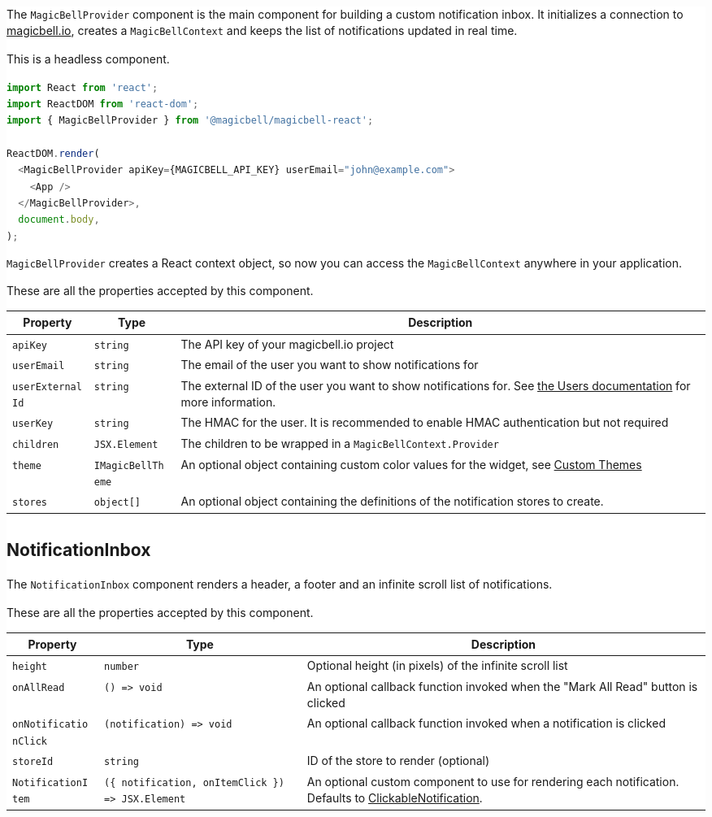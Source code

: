 The `MagicBellProvider` component is the main component for building a custom notification inbox. It initializes a connection to [magicbell.io](https://magicbell.io), creates a `MagicBellContext` and keeps the list of notifications updated in real time.

This is a headless component.

```javascript
import React from 'react';
import ReactDOM from 'react-dom';
import { MagicBellProvider } from '@magicbell/magicbell-react';

ReactDOM.render(
  <MagicBellProvider apiKey={MAGICBELL_API_KEY} userEmail="john@example.com">
    <App />
  </MagicBellProvider>,
  document.body,
);
```

`MagicBellProvider` creates a React context object, so now you can access the `MagicBellContext` anywhere in your application.

These are all the properties accepted by this component.

| Property         | Type              | Description                                                                                                                                                                  |
| ---------------- | ----------------- | ---------------------------------------------------------------------------------------------------------------------------------------------------------------------------- |
| `apiKey`         | `string`          | The API key of your magicbell.io project                                                                                                                                     |
| `userEmail`      | `string`          | The email of the user you want to show notifications for                                                                                                                     |
| `userExternalId` | `string`          | The external ID of the user you want to show notifications for. See [the Users documentation](https://developer.magicbell.io/docs/core-concepts#users) for more information. |
| `userKey`        | `string`          | The HMAC for the user. It is recommended to enable HMAC authentication but not required                                                                                      |
| `children`       | `JSX.Element`     | The children to be wrapped in a `MagicBellContext.Provider`                                                                                                                  |
| `theme`          | `IMagicBellTheme` | An optional object containing custom color values for the widget, see [Custom Themes](#custom-themes)                                                                        |
| `stores`         | `object[]`        | An optional object containing the definitions of the notification stores to create.                                                                                          |

## NotificationInbox

The `NotificationInbox` component renders a header, a footer and an infinite scroll list of notifications.

These are all the properties accepted by this component.

| Property              | Type                                             | Description                                                                                                                       |
| --------------------- | ------------------------------------------------ | --------------------------------------------------------------------------------------------------------------------------------- |
| `height`              | `number`                                         | Optional height (in pixels) of the infinite scroll list                                                                           |
| `onAllRead`           | `() => void`                                     | An optional callback function invoked when the "Mark All Read" button is clicked                                                  |
| `onNotificationClick` | `(notification) => void`                         | An optional callback function invoked when a notification is clicked                                                              |
| `storeId`             | `string`                                         | ID of the store to render (optional)                                                                                              |
| `NotificationItem`    | `({ notification, onItemClick }) => JSX.Element` | An optional custom component to use for rendering each notification. Defaults to [ClickableNotification](#clickablenotification). |
